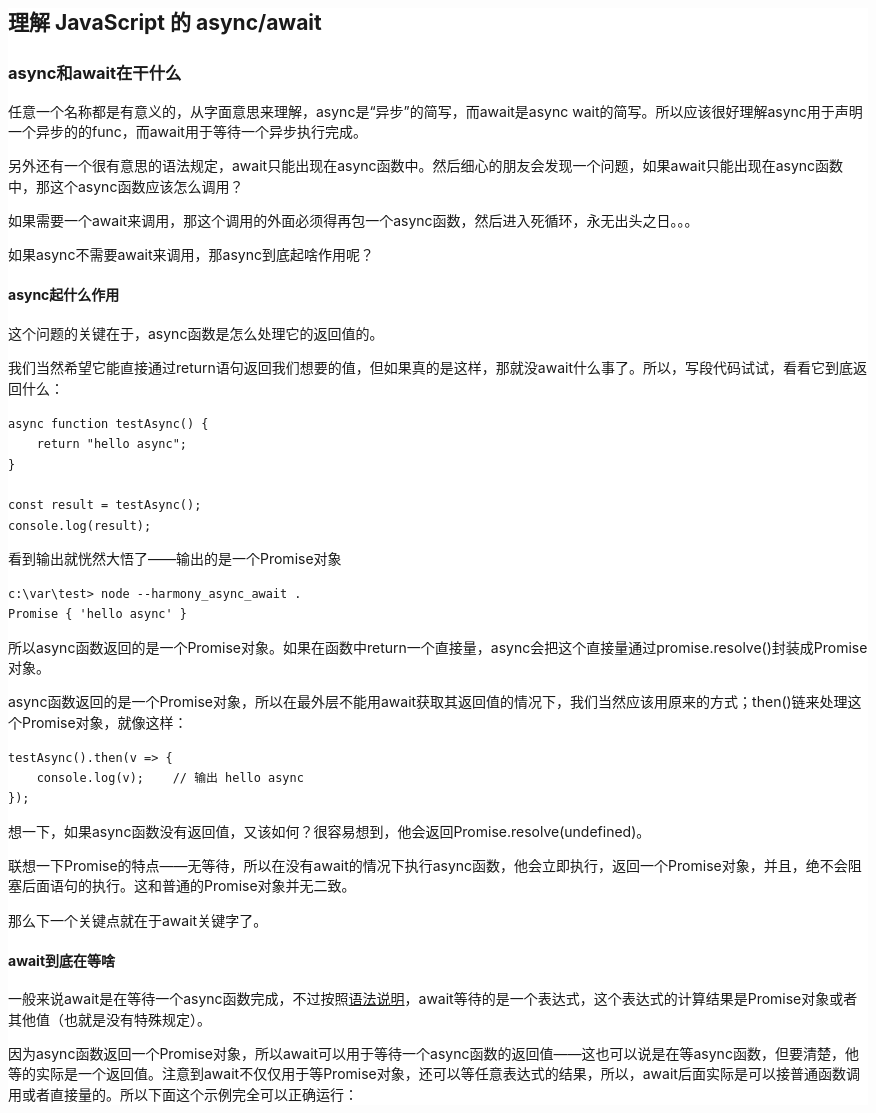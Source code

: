 ## 理解 JavaScript 的 async/await

### async和await在干什么

任意一个名称都是有意义的，从字面意思来理解，async是“异步”的简写，而await是async wait的简写。所以应该很好理解async用于声明一个异步的的func，而await用于等待一个异步执行完成。

另外还有一个很有意思的语法规定，await只能出现在async函数中。然后细心的朋友会发现一个问题，如果await只能出现在async函数中，那这个async函数应该怎么调用？

如果需要一个await来调用，那这个调用的外面必须得再包一个async函数，然后进入死循环，永无出头之日。。。

如果async不需要await来调用，那async到底起啥作用呢？

#### async起什么作用

这个问题的关键在于，async函数是怎么处理它的返回值的。

我们当然希望它能直接通过return语句返回我们想要的值，但如果真的是这样，那就没await什么事了。所以，写段代码试试，看看它到底返回什么：

~~~
async function testAsync() {
    return "hello async";
}

const result = testAsync();
console.log(result);
~~~

看到输出就恍然大悟了——输出的是一个Promise对象

~~~
c:\var\test> node --harmony_async_await .
Promise { 'hello async' }
~~~

所以async函数返回的是一个Promise对象。如果在函数中return一个直接量，async会把这个直接量通过promise.resolve()封装成Promise对象。

async函数返回的是一个Promise对象，所以在最外层不能用await获取其返回值的情况下，我们当然应该用原来的方式；then()链来处理这个Promise对象，就像这样：

~~~
testAsync().then(v => {
    console.log(v);    // 输出 hello async
});
~~~

想一下，如果async函数没有返回值，又该如何？很容易想到，他会返回Promise.resolve(undefined)。

联想一下Promise的特点——无等待，所以在没有await的情况下执行async函数，他会立即执行，返回一个Promise对象，并且，绝不会阻塞后面语句的执行。这和普通的Promise对象并无二致。

那么下一个关键点就在于await关键字了。

#### await到底在等啥

一般来说await是在等待一个async函数完成，不过按照[语法说明](https://developer.mozilla.org/zh-CN/docs/Web/JavaScript/Reference/Operators/await)，await等待的是一个表达式，这个表达式的计算结果是Promise对象或者其他值（也就是没有特殊规定）。

因为async函数返回一个Promise对象，所以await可以用于等待一个async函数的返回值——这也可以说是在等async函数，但要清楚，他等的实际是一个返回值。注意到await不仅仅用于等Promise对象，还可以等任意表达式的结果，所以，await后面实际是可以接普通函数调用或者直接量的。所以下面这个示例完全可以正确运行：
